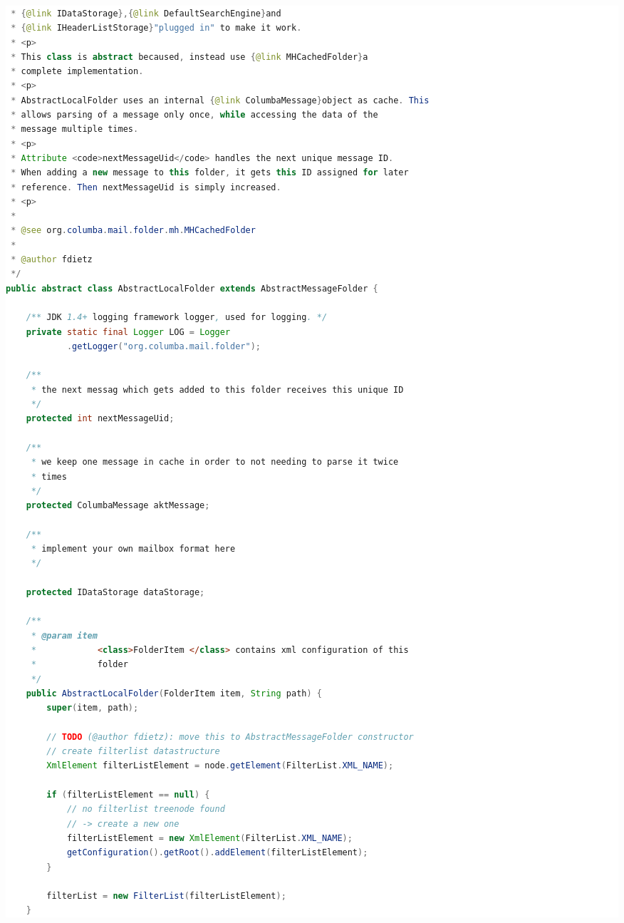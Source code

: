 ```java
 * {@link IDataStorage},{@link DefaultSearchEngine}and
 * {@link IHeaderListStorage}"plugged in" to make it work.
 * <p>
 * This class is abstract becaused, instead use {@link MHCachedFolder}a
 * complete implementation.
 * <p>
 * AbstractLocalFolder uses an internal {@link ColumbaMessage}object as cache. This
 * allows parsing of a message only once, while accessing the data of the
 * message multiple times.
 * <p>
 * Attribute <code>nextMessageUid</code> handles the next unique message ID.
 * When adding a new message to this folder, it gets this ID assigned for later
 * reference. Then nextMessageUid is simply increased.
 * <p>
 * 
 * @see org.columba.mail.folder.mh.MHCachedFolder
 * 
 * @author fdietz
 */
public abstract class AbstractLocalFolder extends AbstractMessageFolder {

	/** JDK 1.4+ logging framework logger, used for logging. */
	private static final Logger LOG = Logger
			.getLogger("org.columba.mail.folder");

	/**
	 * the next messag which gets added to this folder receives this unique ID
	 */
	protected int nextMessageUid;

	/**
	 * we keep one message in cache in order to not needing to parse it twice
	 * times
	 */
	protected ColumbaMessage aktMessage;

	/**
	 * implement your own mailbox format here
	 */

	protected IDataStorage dataStorage;

	/**
	 * @param item
	 *            <class>FolderItem </class> contains xml configuration of this
	 *            folder
	 */
	public AbstractLocalFolder(FolderItem item, String path) {
		super(item, path);

		// TODO (@author fdietz): move this to AbstractMessageFolder constructor
		// create filterlist datastructure
		XmlElement filterListElement = node.getElement(FilterList.XML_NAME);

		if (filterListElement == null) {
			// no filterlist treenode found
			// -> create a new one
			filterListElement = new XmlElement(FilterList.XML_NAME);
			getConfiguration().getRoot().addElement(filterListElement);
		}

		filterList = new FilterList(filterListElement);
	}
```